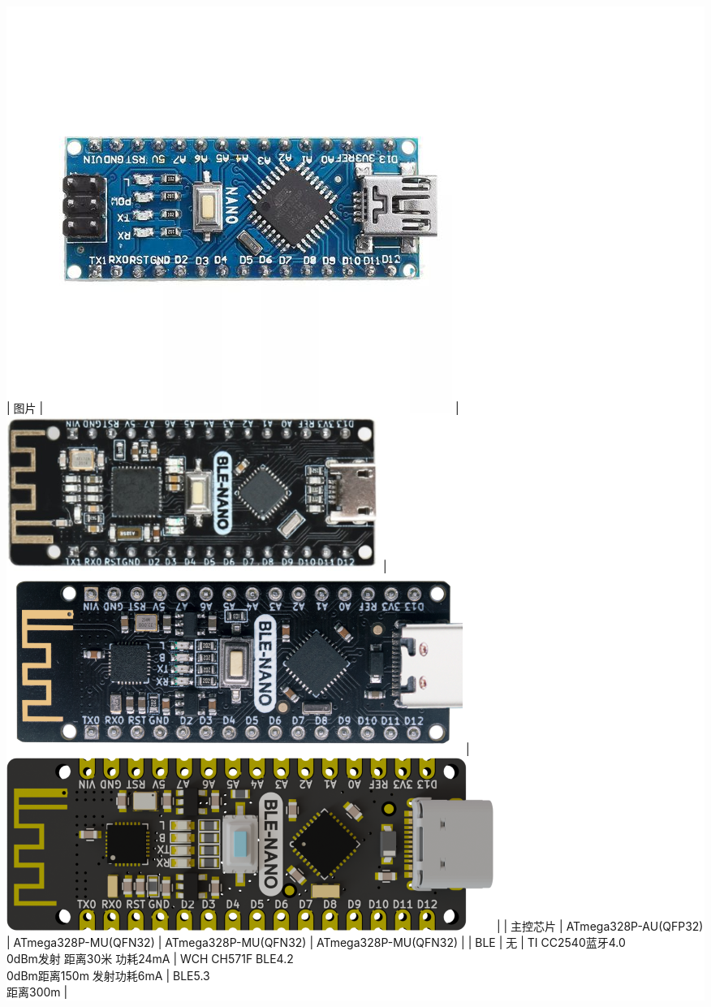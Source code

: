| 图片     | ![](image/nano3.0.png)         | ![](image/ble-nano3.0.png)                       | ![ble-nano_top_view](image/ble-nano_top_view.png) | ![ble-nano](image/ble-nano.png)            |
| 主控芯片 | ATmega328P-AU(QFP32)           | ATmega328P-MU(QFN32)                             | ATmega328P-MU(QFN32)                              | ATmega328P-MU(QFN32)                       |
| BLE      | 无                             | TI CC2540蓝牙4.0<br />0dBm发射 距离30米 功耗24mA | WCH CH571F BLE4.2<br />0dBm距离150m  发射功耗6mA  | BLE5.3<br />距离300m                       |